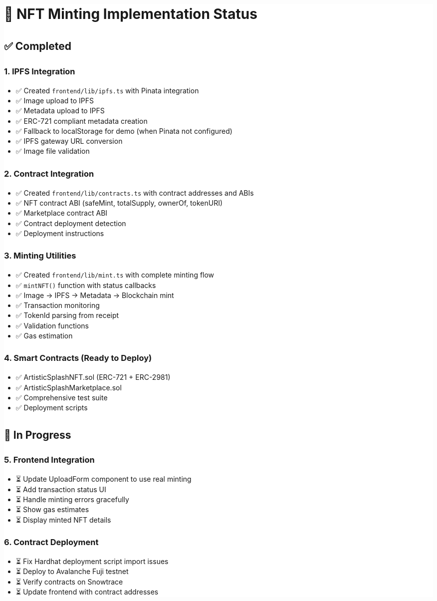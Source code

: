 # 🎨 NFT Minting Implementation Status

## ✅ Completed

### 1. IPFS Integration
- ✅ Created `frontend/lib/ipfs.ts` with Pinata integration
- ✅ Image upload to IPFS
- ✅ Metadata upload to IPFS  
- ✅ ERC-721 compliant metadata creation
- ✅ Fallback to localStorage for demo (when Pinata not configured)
- ✅ IPFS gateway URL conversion
- ✅ Image file validation

### 2. Contract Integration
- ✅ Created `frontend/lib/contracts.ts` with contract addresses and ABIs
- ✅ NFT contract ABI (safeMint, totalSupply, ownerOf, tokenURI)
- ✅ Marketplace contract ABI
- ✅ Contract deployment detection
- ✅ Deployment instructions

### 3. Minting Utilities
- ✅ Created `frontend/lib/mint.ts` with complete minting flow
- ✅ `mintNFT()` function with status callbacks
- ✅ Image → IPFS → Metadata → Blockchain mint
- ✅ Transaction monitoring
- ✅ TokenId parsing from receipt
- ✅ Validation functions
- ✅ Gas estimation

### 4. Smart Contracts (Ready to Deploy)
- ✅ ArtisticSplashNFT.sol (ERC-721 + ERC-2981)
- ✅ ArtisticSplashMarketplace.sol
- ✅ Comprehensive test suite
- ✅ Deployment scripts

## 🔄 In Progress

### 5. Frontend Integration
- ⏳ Update UploadForm component to use real minting
- ⏳ Add transaction status UI
- ⏳ Handle minting errors gracefully
- ⏳ Show gas estimates
- ⏳ Display minted NFT details

### 6. Contract Deployment
- ⏳ Fix Hardhat deployment script import issues
- ⏳ Deploy to Avalanche Fuji testnet
- ⏳ Verify contracts on Snowtrace
- ⏳ Update frontend with contract addresses
